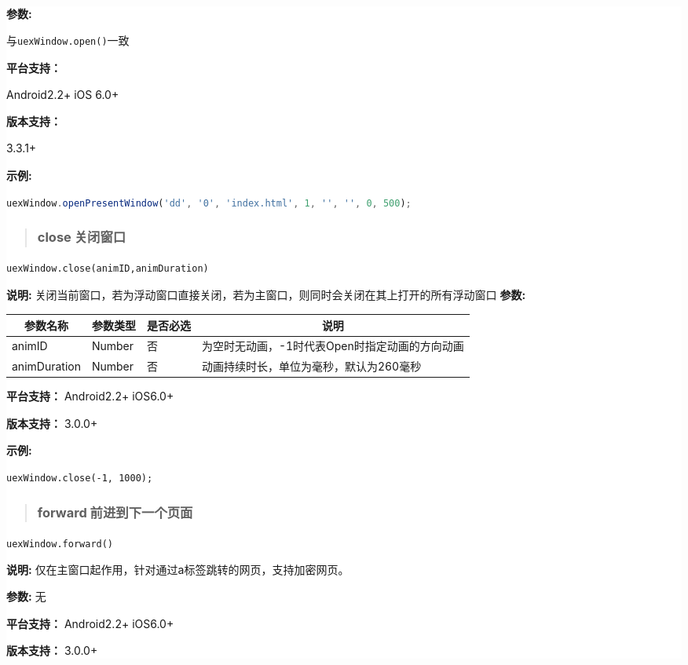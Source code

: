 **参数:**

与`uexWindow.open()`一致

**平台支持：**

Android2.2+
iOS 6.0+

**版本支持：**

3.3.1+

**示例:**

```javascript
uexWindow.openPresentWindow('dd', '0', 'index.html', 1, '', '', 0, 500);
```


> ### close 关闭窗口

`uexWindow.close(animID,animDuration)`

**说明:**
关闭当前窗口，若为浮动窗口直接关闭，若为主窗口，则同时会关闭在其上打开的所有浮动窗口
**参数:**

| 参数名称         | 参数类型   | 是否必选 | 说明                         |
| ------------ | ------ | ---- | -------------------------- |
| animID       | Number | 否    | 为空时无动画，-1时代表Open时指定动画的方向动画 |
| animDuration | Number | 否    | 动画持续时长，单位为毫秒，默认为260毫秒      |

**平台支持：**
Android2.2+
iOS6.0+

**版本支持：**
3.0.0+

**示例:**
```
uexWindow.close(-1, 1000);
```

> ### forward 前进到下一个页面

`uexWindow.forward()`

**说明:**
仅在主窗口起作用，针对通过a标签跳转的网页，支持加密网页。

**参数:**
无

**平台支持：**
Android2.2+
iOS6.0+

**版本支持：**
3.0.0+
